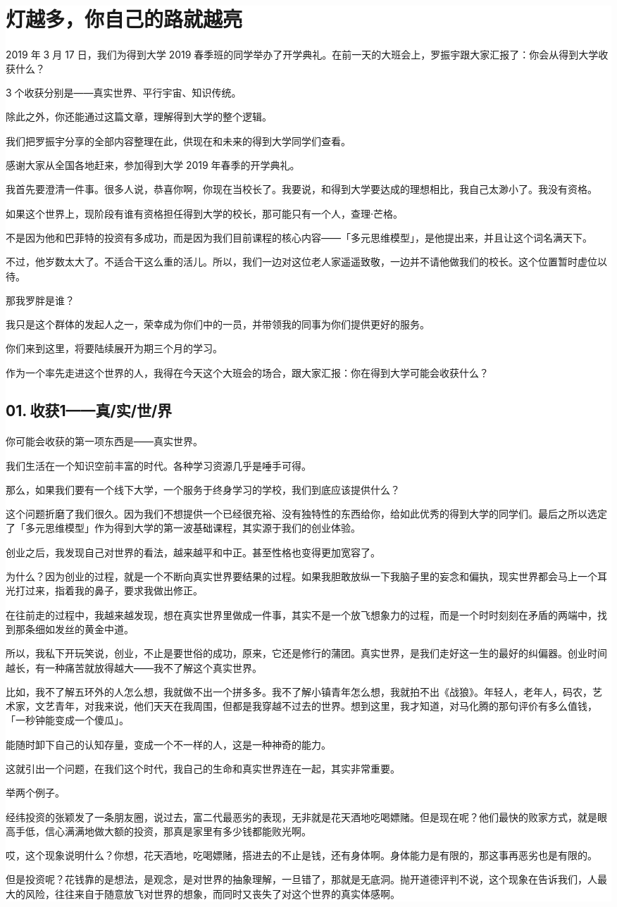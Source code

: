 # 灯越多，你自己的路就越亮

2019 年 3 月 17 日，我们为得到大学 2019 春季班的同学举办了开学典礼。在前一天的大班会上，罗振宇跟大家汇报了：你会从得到大学收获什么？

3 个收获分别是——真实世界、平行宇宙、知识传统。

除此之外，你还能通过这篇文章，理解得到大学的整个逻辑。

我们把罗振宇分享的全部内容整理在此，供现在和未来的得到大学同学们查看。

感谢大家从全国各地赶来，参加得到大学 2019 年春季的开学典礼。

我首先要澄清一件事。很多人说，恭喜你啊，你现在当校长了。我要说，和得到大学要达成的理想相比，我自己太渺小了。我没有资格。

如果这个世界上，现阶段有谁有资格担任得到大学的校长，那可能只有一个人，查理·芒格。

不是因为他和巴菲特的投资有多成功，而是因为我们目前课程的核心内容——「多元思维模型」，是他提出来，并且让这个词名满天下。

不过，他岁数太大了。不适合干这么重的活儿。所以，我们一边对这位老人家遥遥致敬，一边并不请他做我们的校长。这个位置暂时虚位以待。

那我罗胖是谁？

我只是这个群体的发起人之一，荣幸成为你们中的一员，并带领我的同事为你们提供更好的服务。

你们来到这里，将要陆续展开为期三个月的学习。

作为一个率先走进这个世界的人，我得在今天这个大班会的场合，跟大家汇报：你在得到大学可能会收获什么？

## 01. 收获1——真/实/世/界

你可能会收获的第一项东西是——真实世界。

我们生活在一个知识空前丰富的时代。各种学习资源几乎是唾手可得。

那么，如果我们要有一个线下大学，一个服务于终身学习的学校，我们到底应该提供什么？

这个问题折磨了我们很久。因为我们不想提供一个已经很充裕、没有独特性的东西给你，给如此优秀的得到大学的同学们。最后之所以选定了「多元思维模型」作为得到大学的第一波基础课程，其实源于我们的创业体验。

创业之后，我发现自己对世界的看法，越来越平和中正。甚至性格也变得更加宽容了。

为什么？因为创业的过程，就是一个不断向真实世界要结果的过程。如果我胆敢放纵一下我脑子里的妄念和偏执，现实世界都会马上一个耳光打过来，指着我的鼻子，要求我做出修正。

在往前走的过程中，我越来越发现，想在真实世界里做成一件事，其实不是一个放飞想象力的过程，而是一个时时刻刻在矛盾的两端中，找到那条细如发丝的黄金中道。

所以，我私下开玩笑说，创业，不止是要世俗的成功，原来，它还是修行的蒲团。真实世界，是我们走好这一生的最好的纠偏器。创业时间越长，有一种痛苦就放得越大——我不了解这个真实世界。

比如，我不了解五环外的人怎么想，我就做不出一个拼多多。我不了解小镇青年怎么想，我就拍不出《战狼》。年轻人，老年人，码农，艺术家，文艺青年，对我来说，他们天天在我周围，但都是我穿越不过去的世界。想到这里，我才知道，对马化腾的那句评价有多么值钱，「一秒钟能变成一个傻瓜」。

能随时卸下自己的认知存量，变成一个不一样的人，这是一种神奇的能力。

这就引出一个问题，在我们这个时代，我自己的生命和真实世界连在一起，其实非常重要。

举两个例子。

经纬投资的张颖发了一条朋友圈，说过去，富二代最恶劣的表现，无非就是花天酒地吃喝嫖赌。但是现在呢？他们最快的败家方式，就是眼高手低，信心满满地做大额的投资，那真是家里有多少钱都能败光啊。

哎，这个现象说明什么？你想，花天酒地，吃喝嫖赌，搭进去的不止是钱，还有身体啊。身体能力是有限的，那这事再恶劣也是有限的。

但是投资呢？花钱靠的是想法，是观念，是对世界的抽象理解，一旦错了，那就是无底洞。抛开道德评判不说，这个现象在告诉我们，人最大的风险，往往来自于随意放飞对世界的想象，而同时又丧失了对这个世界的真实体感啊。
